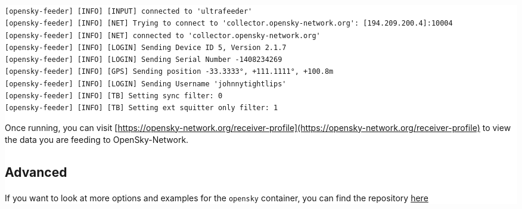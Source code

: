 ```text
[opensky-feeder] [INFO] [INPUT] connected to 'ultrafeeder'
[opensky-feeder] [INFO] [NET] Trying to connect to 'collector.opensky-network.org': [194.209.200.4]:10004
[opensky-feeder] [INFO] [NET] connected to 'collector.opensky-network.org'
[opensky-feeder] [INFO] [LOGIN] Sending Device ID 5, Version 2.1.7
[opensky-feeder] [INFO] [LOGIN] Sending Serial Number -1408234269
[opensky-feeder] [INFO] [GPS] Sending position -33.3333°, +111.1111°, +100.8m
[opensky-feeder] [INFO] [LOGIN] Sending Username 'johnnytightlips'
[opensky-feeder] [INFO] [TB] Setting sync filter: 0
[opensky-feeder] [INFO] [TB] Setting ext squitter only filter: 1
```

Once running, you can visit [https://opensky-network.org/receiver-profile](https://opensky-network.org/receiver-profile) to view the data you are feeding to OpenSky-Network.

## Advanced

If you want to look at more options and examples for the `opensky` container, you can find the repository [here](https://github.com/sdr-enthusiasts/docker-opensky-network)